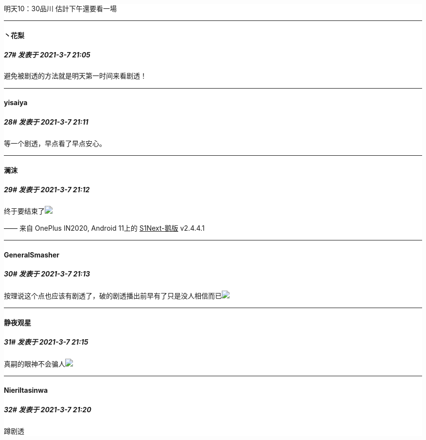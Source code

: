 
明天10：30品川 估計下午還要看一場


*****

####  丶花梨  
##### 27#       发表于 2021-3-7 21:05


避免被剧透的方法就是明天第一时间来看剧透！


*****

####  yisaiya  
##### 28#       发表于 2021-3-7 21:11


等一个剧透，早点看了早点安心。


*****

####  澜沫  
##### 29#       发表于 2021-3-7 21:12


终于要结束了<img src="https://static.saraba1st.com/image/smiley/carton2017/018.gif" referrerpolicy="no-referrer">

—— 来自 OnePlus IN2020, Android 11上的 [S1Next-鹅版](https://github.com/ykrank/S1-Next/releases) v2.4.4.1


*****

####  GeneralSmasher  
##### 30#       发表于 2021-3-7 21:13


按理说这个点也应该有剧透了，破的剧透播出前早有了只是没人相信而已<img src="https://static.saraba1st.com/image/smiley/face2017/067.png" referrerpolicy="no-referrer">


*****

####  静夜观星  
##### 31#       发表于 2021-3-7 21:15


真嗣的眼神不会骗人<img src="https://static.saraba1st.com/image/smiley/face2017/136.png" referrerpolicy="no-referrer">


*****

####  Nieriltasinwa  
##### 32#       发表于 2021-3-7 21:20


蹲剧透
